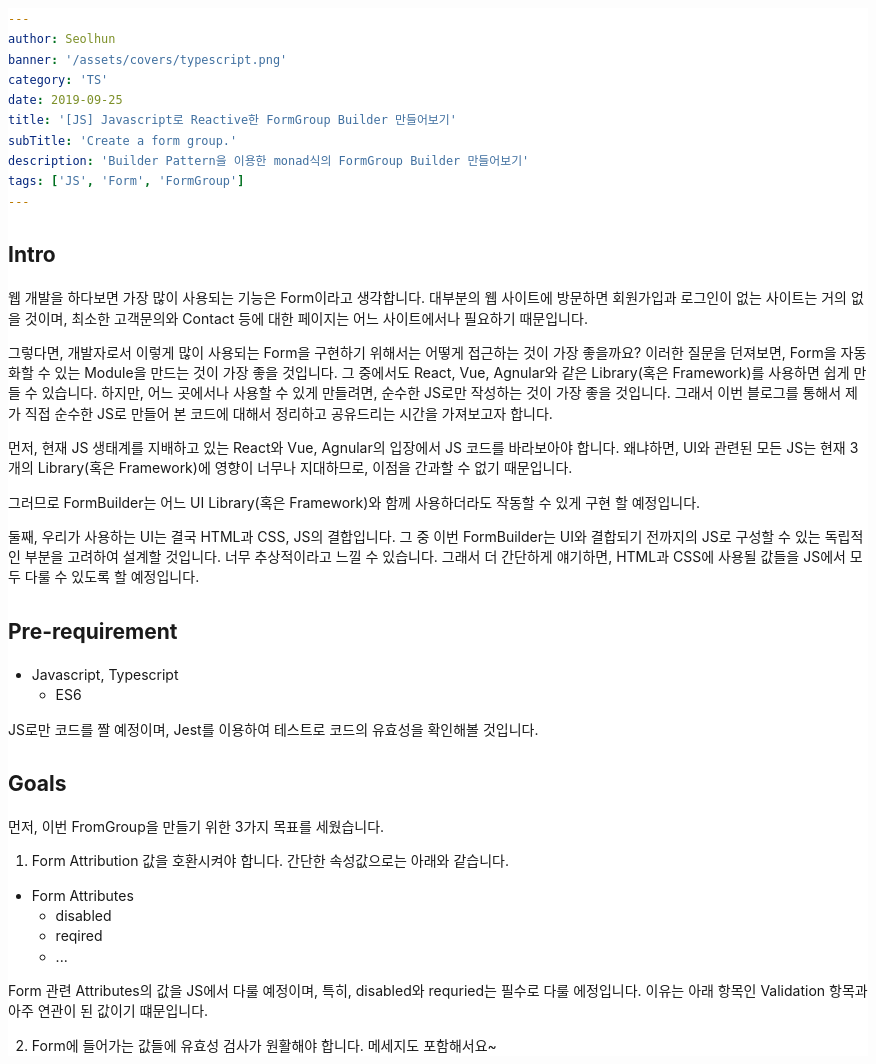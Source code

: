 ```yaml
---
author: Seolhun
banner: '/assets/covers/typescript.png'
category: 'TS'
date: 2019-09-25
title: '[JS] Javascript로 Reactive한 FormGroup Builder 만들어보기'
subTitle: 'Create a form group.'
description: 'Builder Pattern을 이용한 monad식의 FormGroup Builder 만들어보기'
tags: ['JS', 'Form', 'FormGroup']
---
```


## Intro

웹 개발을 하다보면 가장 많이 사용되는 기능은 Form이라고 생각합니다.
대부분의 웹 사이트에 방문하면 회원가입과 로그인이 없는 사이트는 거의 없을 것이며, 최소한 고객문의와 Contact 등에 대한 페이지는 어느 사이트에서나 필요하기 때문입니다.

그렇다면, 개발자로서 이렇게 많이 사용되는 Form을 구현하기 위해서는 어떻게 접근하는 것이 가장 좋을까요?
이러한 질문을 던져보면, Form을 자동화할 수 있는 Module을 만드는 것이 가장 좋을 것입니다. 그 중에서도 React, Vue, Agnular와 같은 Library(혹은 Framework)를 사용하면 쉽게 만들 수 있습니다. 하지만, 어느 곳에서나 사용할 수 있게 만들려면, 순수한 JS로만 작성하는 것이 가장 좋을 것입니다. 그래서 이번 블로그를 통해서 제가 직접 순수한 JS로 만들어 본 코드에 대해서 정리하고 공유드리는 시간을 가져보고자 합니다.

먼저, 현재 JS 생태계를 지배하고 있는 React와 Vue, Agnular의 입장에서 JS 코드를 바라보아야 합니다. 왜냐하면, UI와 관련된 모든 JS는 현재 3개의 Library(혹은 Framework)에 영향이 너무나 지대하므로, 이점을 간과할 수 없기 때문입니다.

그러므로 FormBuilder는 어느 UI Library(혹은 Framework)와 함께 사용하더라도 작동할 수 있게 구현 할 예정입니다.

둘째, 우리가 사용하는 UI는 결국 HTML과 CSS, JS의 결합입니다. 그 중 이번 FormBuilder는 UI와 결합되기 전까지의 JS로 구성할 수 있는 독립적인 부분을 고려하여 설계할 것입니다.
너무 추상적이라고 느낄 수 있습니다. 그래서 더 간단하게 얘기하면, HTML과 CSS에 사용될 값들을 JS에서 모두 다룰 수 있도록 할 예정입니다.

## Pre-requirement

- Javascript, Typescript
  - ES6

JS로만 코드를 짤 예정이며, Jest를 이용하여 테스트로 코드의 유효성을 확인해볼 것입니다.

## Goals

먼저, 이번 FromGroup을 만들기 위한 3가지 목표를 세웠습니다.

1. Form Attribution 값을 호환시켜야 합니다. 간단한 속성값으로는 아래와 같습니다.

- Form Attributes
  - disabled
  - reqired
  - ...

Form 관련 Attributes의 값을 JS에서 다룰 예정이며, 특히, disabled와 requried는 필수로 다룰 에정입니다.
이유는 아래 항목인 Validation 항목과 아주 연관이 된 값이기 떄문입니다.

2. Form에 들어가는 값들에 유효성 검사가 원활해야 합니다. 메세지도 포함해서요~
